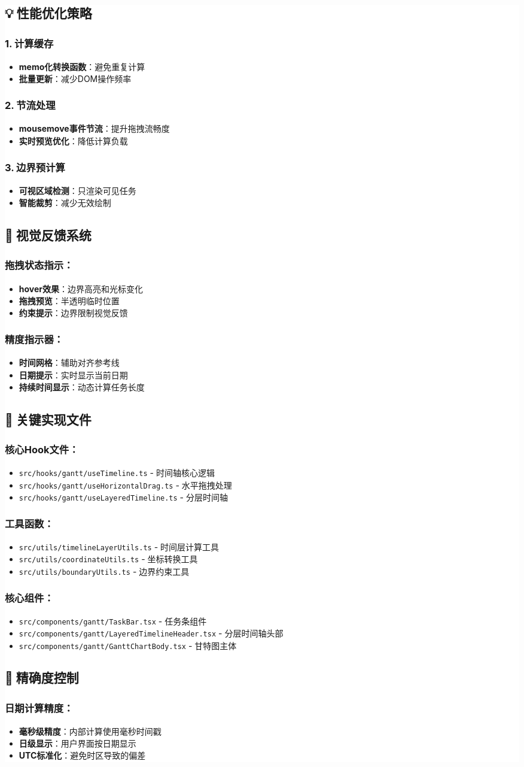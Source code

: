## 💡 性能优化策略

### 1. 计算缓存
- **memo化转换函数**：避免重复计算
- **批量更新**：减少DOM操作频率

### 2. 节流处理
- **mousemove事件节流**：提升拖拽流畅度
- **实时预览优化**：降低计算负载

### 3. 边界预计算
- **可视区域检测**：只渲染可见任务
- **智能裁剪**：减少无效绘制

## 🎨 视觉反馈系统

### 拖拽状态指示：
- **hover效果**：边界高亮和光标变化
- **拖拽预览**：半透明临时位置
- **约束提示**：边界限制视觉反馈

### 精度指示器：
- **时间网格**：辅助对齐参考线
- **日期提示**：实时显示当前日期
- **持续时间显示**：动态计算任务长度

## 🔧 关键实现文件

### 核心Hook文件：
- `src/hooks/gantt/useTimeline.ts` - 时间轴核心逻辑
- `src/hooks/gantt/useHorizontalDrag.ts` - 水平拖拽处理
- `src/hooks/gantt/useLayeredTimeline.ts` - 分层时间轴

### 工具函数：
- `src/utils/timelineLayerUtils.ts` - 时间层计算工具
- `src/utils/coordinateUtils.ts` - 坐标转换工具
- `src/utils/boundaryUtils.ts` - 边界约束工具

### 核心组件：
- `src/components/gantt/TaskBar.tsx` - 任务条组件
- `src/components/gantt/LayeredTimelineHeader.tsx` - 分层时间轴头部
- `src/components/gantt/GanttChartBody.tsx` - 甘特图主体

## 📏 精确度控制

### 日期计算精度：
- **毫秒级精度**：内部计算使用毫秒时间戳
- **日级显示**：用户界面按日期显示
- **UTC标准化**：避免时区导致的偏差
